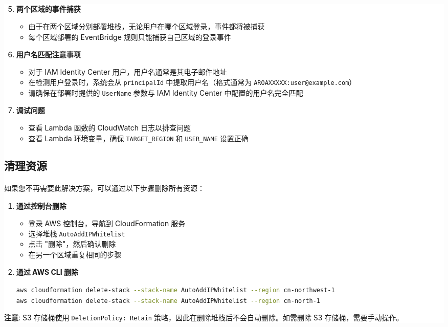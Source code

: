 5. **两个区域的事件捕获**
   - 由于在两个区域分别部署堆栈，无论用户在哪个区域登录，事件都将被捕获
   - 每个区域部署的 EventBridge 规则只能捕获自己区域的登录事件

6. **用户名匹配注意事项**
   - 对于 IAM Identity Center 用户，用户名通常是其电子邮件地址
   - 在检测用户登录时，系统会从 `principalId` 中提取用户名（格式通常为 `AROAXXXXX:user@example.com`）
   - 请确保在部署时提供的 `UserName` 参数与 IAM Identity Center 中配置的用户名完全匹配

7. **调试问题**
   - 查看 Lambda 函数的 CloudWatch 日志以排查问题
   - 查看 Lambda 环境变量，确保 `TARGET_REGION` 和 `USER_NAME` 设置正确

## 清理资源

如果您不再需要此解决方案，可以通过以下步骤删除所有资源：

1. **通过控制台删除**
   - 登录 AWS 控制台，导航到 CloudFormation 服务
   - 选择堆栈 `AutoAddIPWhitelist`
   - 点击 "删除"，然后确认删除
   - 在另一个区域重复相同的步骤

2. **通过 AWS CLI 删除**
   ```bash
   aws cloudformation delete-stack --stack-name AutoAddIPWhitelist --region cn-northwest-1
   aws cloudformation delete-stack --stack-name AutoAddIPWhitelist --region cn-north-1
   ```

**注意**: S3 存储桶使用 `DeletionPolicy: Retain` 策略，因此在删除堆栈后不会自动删除。如需删除 S3 存储桶，需要手动操作。

